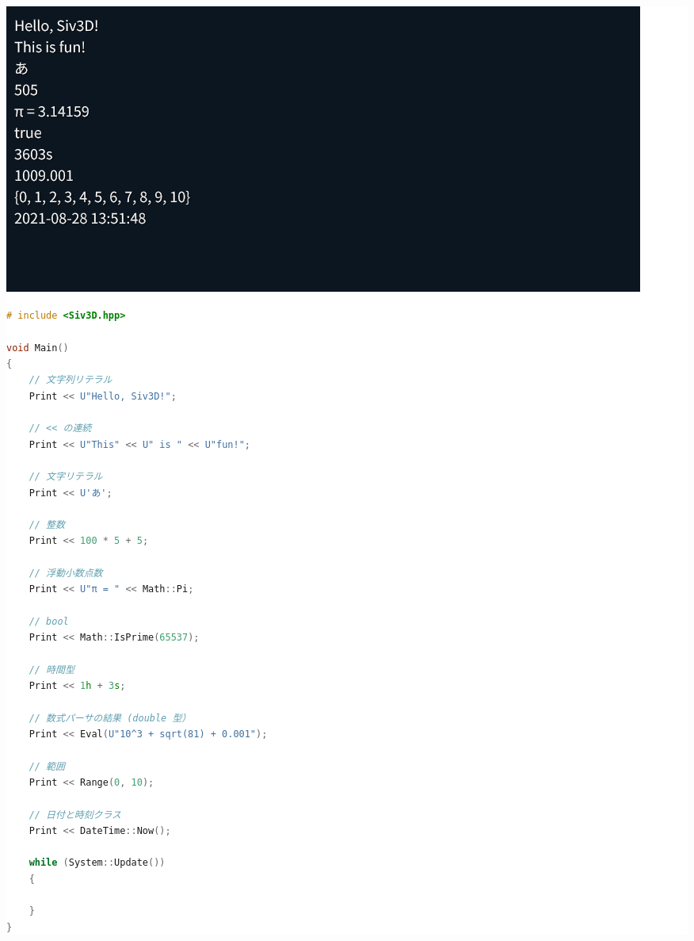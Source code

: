 ![](/images/doc_v6/tutorial/1/1.6.png)
```cpp
# include <Siv3D.hpp>

void Main()
{
	// 文字列リテラル
	Print << U"Hello, Siv3D!";

	// << の連続
	Print << U"This" << U" is " << U"fun!";

	// 文字リテラル
	Print << U'あ';

	// 整数
	Print << 100 * 5 + 5;
	
	// 浮動小数点数
	Print << U"π = " << Math::Pi;

	// bool
	Print << Math::IsPrime(65537);

	// 時間型
	Print << 1h + 3s;

	// 数式パーサの結果 (double 型）
	Print << Eval(U"10^3 + sqrt(81) + 0.001");

	// 範囲
	Print << Range(0, 10);

	// 日付と時刻クラス
	Print << DateTime::Now();

	while (System::Update())
	{

	}
}
```
